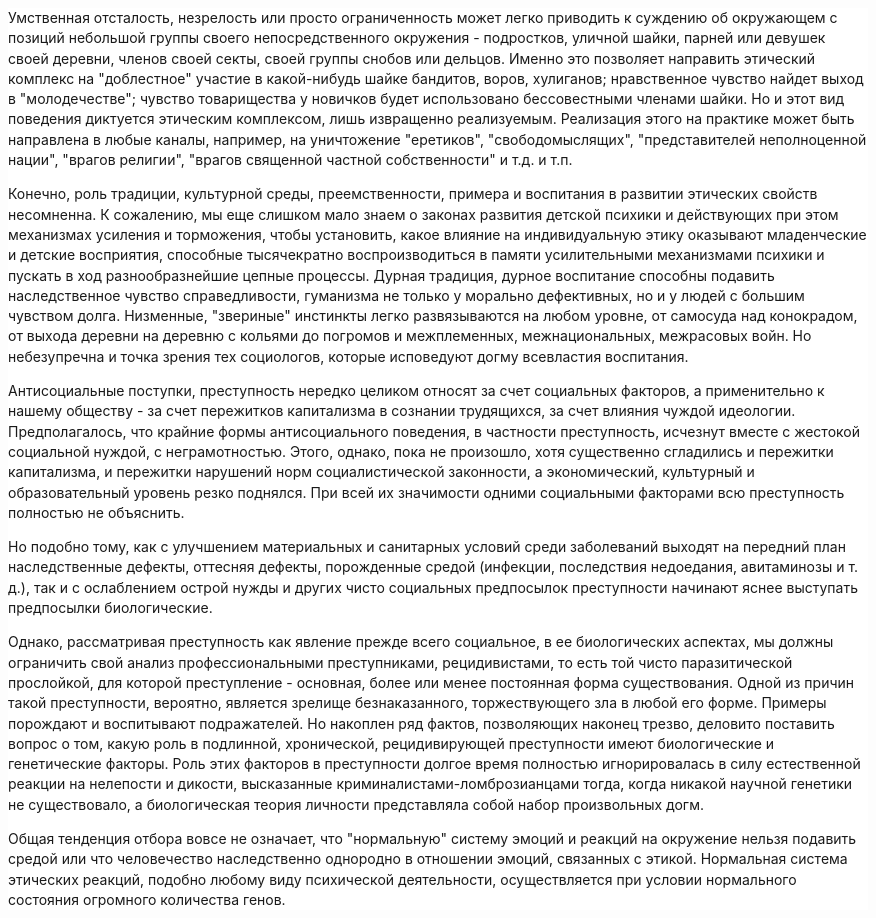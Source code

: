 Умственная отсталость, незрелость или просто ограниченность может легко приводить к суждению об окружающем с позиций небольшой группы своего непосредственного окружения - подростков, уличной шайки, парней или девушек своей деревни, членов своей секты, своей группы снобов или дельцов. Именно это позволяет направить этический комплекс на "доблестное" участие в какой-нибудь шайке бандитов, воров, хулиганов; нравственное чувство найдет выход в "молодечестве"; чувство товарищества у новичков будет использовано бессовестными членами шайки. Но и этот вид поведения диктуется этическим комплексом, лишь извращенно реализуемым. Реализация этого на практике может быть направлена в любые каналы, например, на уничтожение "еретиков", "свободомыслящих", "представителей неполноценной нации", "врагов религии", "врагов священной частной собственности" и т.д. и т.п.

Конечно, роль традиции, культурной среды, преемственности, примера и воспитания в развитии этических свойств несомненна. К сожалению, мы еще слишком мало знаем о законах развития детской психики и действующих при этом механизмах усиления и торможения, чтобы установить, какое влияние на индивидуальную этику оказывают младенческие и детские восприятия, способные тысячекратно воспроизводиться в памяти усилительными механизмами психики и пускать в ход разнообразнейшие цепные процессы. Дурная традиция, дурное воспитание способны подавить наследственное чувство справедливости, гуманизма не только у морально дефективных, но и у людей с большим чувством долга. Низменные, "звериные" инстинкты легко развязываются на любом уровне, от самосуда над конокрадом, от выхода деревни на деревню с кольями до погромов и межплеменных, межнациональных, межрасовых войн. Но небезупречна и точка зрения тех социологов, которые исповедуют догму всевластия воспитания.

Антисоциальные поступки, преступность нередко целиком относят за счет социальных факторов, а применительно к нашему обществу - за счет пережитков капитализма в сознании трудящихся, за счет влияния чуждой идеологии. Предполагалось, что крайние формы антисоциального поведения, в частности преступность, исчезнут вместе с жестокой социальной нуждой, с неграмотностью. Этого, однако, пока не произошло, хотя существенно сгладились и пережитки капитализма, и пережитки нарушений норм социалистической законности, а экономический, культурный и образовательный уровень резко поднялся. При всей их значимости одними социальными факторами всю преступность полностью не объяснить.

Но подобно тому, как с улучшением материальных и санитарных условий среди заболеваний выходят на передний план наследственные дефекты, оттесняя дефекты, порожденные средой (инфекции, последствия недоедания, авитаминозы и т. д.), так и с ослаблением острой нужды и других чисто социальных предпосылок преступности начинают яснее выступать предпосылки биологические.

Однако, рассматривая преступность как явление прежде всего социальное, в ее биологических аспектах, мы должны ограничить свой анализ профессиональными преступниками, рецидивистами, то есть той чисто паразитической прослойкой, для которой преступление - основная, более или менее постоянная форма существования. Одной из причин такой преступности, вероятно, является зрелище безнаказанного, торжествующего зла в любой его форме. Примеры порождают и воспитывают подражателей. Но накоплен ряд фактов, позволяющих наконец трезво, деловито поставить вопрос о том, какую роль в подлинной, хронической, рецидивирующей преступности имеют биологические и генетические факторы. Роль этих факторов в преступности долгое время полностью игнорировалась в силу естественной реакции на нелепости и дикости, высказанные криминалистами-ломброзианцами тогда, когда никакой научной генетики не существовало, а биологическая теория личности представляла собой набор произвольных догм.

Общая тенденция отбора вовсе не означает, что "нормальную" систему эмоций и реакций на окружение нельзя подавить средой или что человечество наследственно однородно в отношении эмоций, связанных с этикой. Нормальная система этических реакций, подобно любому виду психической деятельности, осуществляется при условии нормального состояния огромного количества генов.
